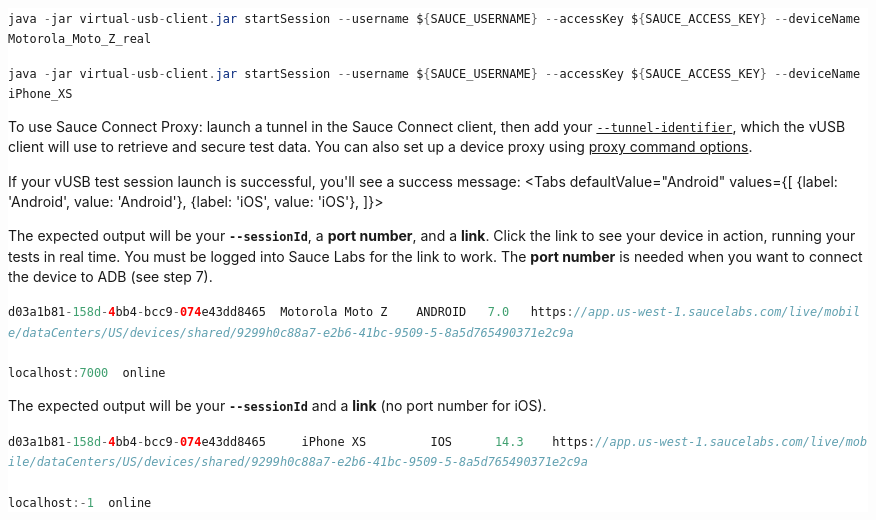   <TabItem value="Android">

  ```java
  java -jar virtual-usb-client.jar startSession --username ${SAUCE_USERNAME} --accessKey ${SAUCE_ACCESS_KEY} --deviceName Motorola_Moto_Z_real
  ```

  </TabItem>
  <TabItem value="iOS">

  ```java
  java -jar virtual-usb-client.jar startSession --username ${SAUCE_USERNAME} --accessKey ${SAUCE_ACCESS_KEY} --deviceName iPhone_XS
  ```

  </TabItem>
  </Tabs>

  To use Sauce Connect Proxy: launch a tunnel in the Sauce Connect client, then add your [`--tunnel-identifier`](/dev/cli/virtual-usb/start-session/#--tunnelidentifier), which the vUSB client will use to retrieve and secure test data. You can also set up a device proxy using [proxy command options](/dev/cli/virtual-usb/start-session).

  If your vUSB test session launch is successful, you'll see a success message:
  <Tabs
    defaultValue="Android"
    values={[
      {label: 'Android', value: 'Android'},
      {label: 'iOS', value: 'iOS'},
    ]}>

  <TabItem value="Android">

  The expected output will be your **`--sessionId`**, a **port number**, and a **link**. Click the link to see your device in action, running your tests in real time. You must be logged into Sauce Labs for the link to work.
  The **port number** is needed when you want to connect the device to ADB (see step 7).

  ```java
  d03a1b81-158d-4bb4-bcc9-074e43dd8465  Motorola Moto Z    ANDROID   7.0   https://app.us-west-1.saucelabs.com/live/mobile/dataCenters/US/devices/shared/9299h0c88a7-e2b6-41bc-9509-5-8a5d765490371e2c9a

  localhost:7000  online
  ```

  </TabItem>
  <TabItem value="iOS">

  The expected output will be your **`--sessionId`** and a **link** (no port number for iOS).

  ```java
  d03a1b81-158d-4bb4-bcc9-074e43dd8465     iPhone XS         IOS      14.3    https://app.us-west-1.saucelabs.com/live/mobile/dataCenters/US/devices/shared/9299h0c88a7-e2b6-41bc-9509-5-8a5d765490371e2c9a

  localhost:-1  online
  ```
